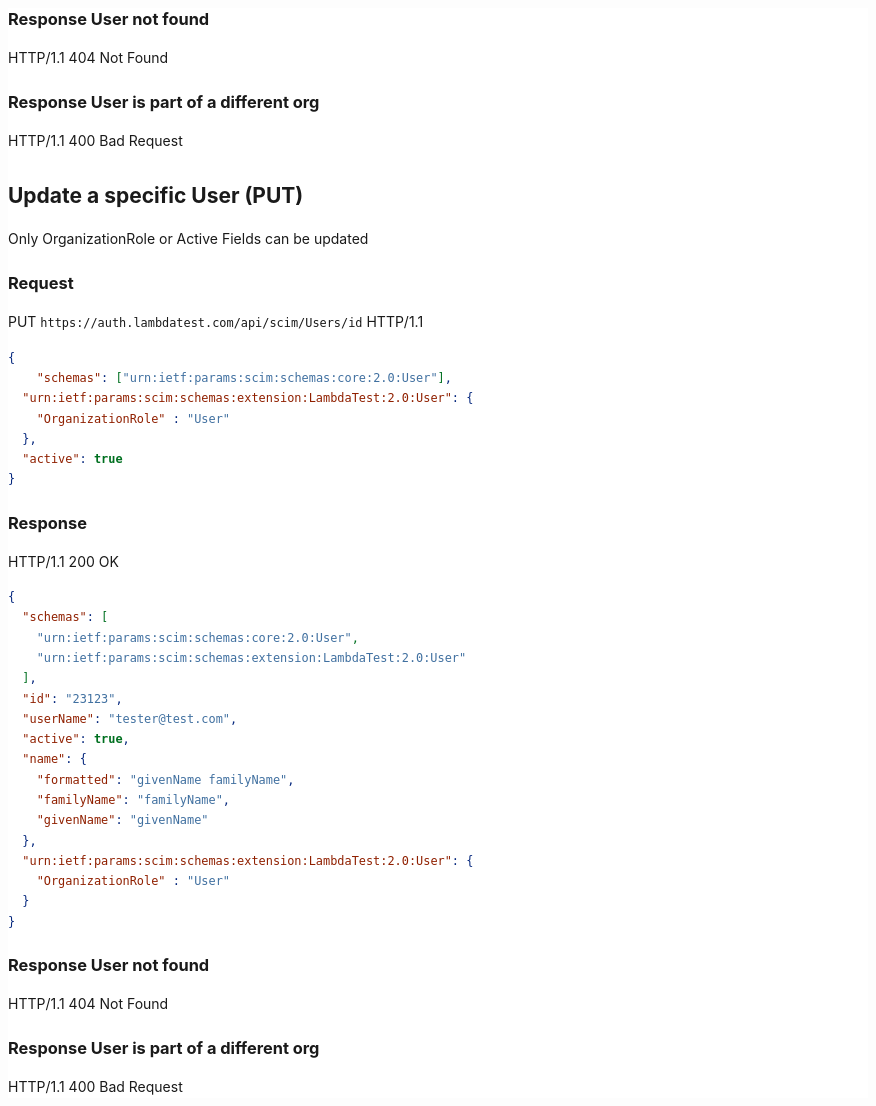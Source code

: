 ### Response User not found 
HTTP/1.1 404 Not Found

### Response User is part of a different org
HTTP/1.1 400 Bad Request


## Update a specific User (PUT)

Only  OrganizationRole or Active Fields can be updated

### Request 

PUT `https://auth.lambdatest.com/api/scim/Users/id` HTTP/1.1
```json
{
    "schemas": ["urn:ietf:params:scim:schemas:core:2.0:User"],
  "urn:ietf:params:scim:schemas:extension:LambdaTest:2.0:User": {
    "OrganizationRole" : "User"
  },
  "active": true
}
```

### Response 
HTTP/1.1 200 OK
```json
{
  "schemas": [
    "urn:ietf:params:scim:schemas:core:2.0:User",
    "urn:ietf:params:scim:schemas:extension:LambdaTest:2.0:User"
  ],
  "id": "23123",
  "userName": "tester@test.com",
  "active": true,
  "name": {
    "formatted": "givenName familyName",
    "familyName": "familyName",
    "givenName": "givenName"
  },
  "urn:ietf:params:scim:schemas:extension:LambdaTest:2.0:User": {
    "OrganizationRole" : "User"
  }
}
```
### Response User not found
HTTP/1.1 404 Not Found

### Response User is part of a different org
HTTP/1.1 400 Bad Request
